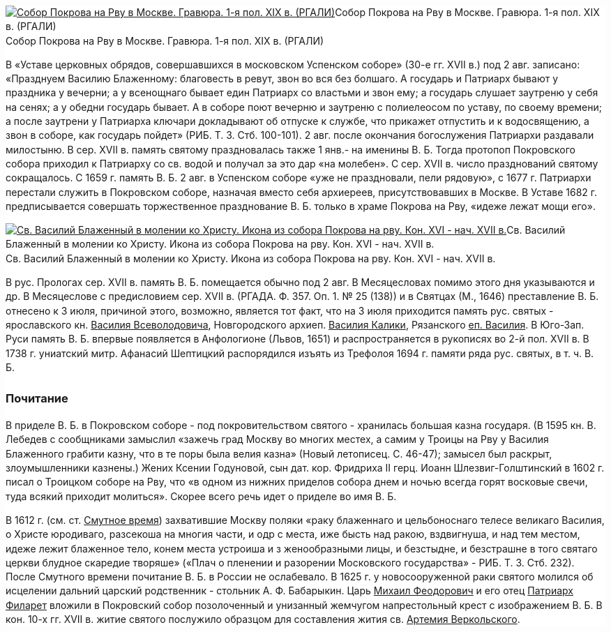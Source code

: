 [![Собор Покрова на Рву в Москве. Гравюра. 1-я пол. XIX в. (РГАЛИ)](https://pravenc.ru/data/566/458/1234/1i200.jpg "Кликните для увеличения картинки")](https://pravenc.ru/data/566/458/1234/1i400.jpg)Собор Покрова на Рву в Москве. Гравюра. 1-я пол. XIX в. (РГАЛИ)  
Собор Покрова на Рву в Москве. Гравюра. 1-я пол. XIX в. (РГАЛИ)

В «Уставе церковных обрядов, совершавшихся в московском Успенском соборе» (30-е гг. XVII в.) под 2 авг. записано: «Празднуем Василию Блаженному: благовесть в ревут, звон во вся без болшаго. А государь и Патриарх бывают у праздника у вечерни; а у всенощнаго бывает един Патриарх со властьми и звон ему; а государь слушает заутреню у себя на сенях; а у обедни государь бывает. А в соборе поют вечерню и заутреню с полиелеосом по уставу, по своему времени; а после заутрени у Патриарха ключари докладывают об отпуске к службе, что прикажет отпустить и к водосвящению, а звон в соборе, как государь пойдет» (РИБ. Т. 3. Стб. 100-101). 2 авг. после окончания богослужения Патриархи раздавали милостыню. В сер. XVII в. память святому праздновалась также 1 янв.- на именины В. Б. Тогда протопоп Покровского собора приходил к Патриарху со св. водой и получал за это дар «на молебен». С сер. XVII в. число празднований святому сокращалось. С 1659 г. память В. Б. 2 авг. в Успенском соборе «уже не праздновали, пели рядовую», с 1677 г. Патриархи перестали служить в Покровском соборе, назначая вместо себя архиереев, присутствовавших в Москве. В Уставе 1682 г. предписывается совершать торжественное празднование В. Б. только в храме Покрова на Рву, «идеже лежат мощи его».

[![Св. Василий Блаженный в молении ко Христу. Икона из собора Покрова на рву. Кон. XVI - нач. XVII в.](https://pravenc.ru/data/397/458/1234/1i200.jpg "Кликните для увеличения картинки")](https://pravenc.ru/data/397/458/1234/1i400.jpg)Св. Василий Блаженный в молении ко Христу. Икона из собора Покрова на рву. Кон. XVI - нач. XVII в.  
Св. Василий Блаженный в молении ко Христу. Икона из собора Покрова на рву. Кон. XVI - нач. XVII в.

В рус. Прологах сер. XVII в. память В. Б. помещается обычно под 2 авг. В Месяцесловах помимо этого дня указываются и др. В Месяцеслове с предисловием сер. XVII в. (РГАДА. Ф. 357. Оп. 1. № 25 (138)) и в Святцах (М., 1646) преставление В. Б. отнесено к 3 июля, причиной этого, возможно, является тот факт, что на 3 июля приходится память рус. святых - ярославского кн. [Василия Всеволодовича](<https://pravenc.ru/text/Василия Всеволодовича.html>), Новгородского архиеп. [Василия Калики](<https://pravenc.ru/text/Василий Калика.html>), Рязанского [еп. Василия](<https://pravenc.ru/text/еп  Василия.html>). В Юго-Зап. Руси память В. Б. впервые появляется в Анфологионе (Львов, 1651) и распространяется в рукописях во 2-й пол. XVII в. В 1738 г. униатский митр. Афанасий Шептицкий распорядился изъять из Трефолоя 1694 г. памяти ряда рус. святых, в т. ч. В. Б.

### Почитание

В приделе В. Б. в Покровском соборе - под покровительством святого - хранилась большая казна государя. (В 1595 кн. В. Лебедев с сообщниками замыслил «зажечь град Москву во многих местех, а самим у Троицы на Рву у Василия Блаженного грабити казну, что в те поры была велия казна» (Новый летописец. С. 46-47); замысел был раскрыт, злоумышленники казнены.) Жених Ксении Годуновой, сын дат. кор. Фридриха II герц. Иоанн Шлезвиг-Голштинский в 1602 г. писал о Троицком соборе на Рву, что «в одном из нижних приделов собора днем и ночью всегда горят восковые свечи, туда всякий приходит молиться». Скорее всего речь идет о приделе во имя В. Б.

В 1612 г. (см. ст. [Смутное время](<https://pravenc.ru/text/Смутное время.html>)) захватившие Москву поляки «раку блаженнаго и цельбоноснаго телесе великаго Василия, о Христе юродиваго, разсекоша на многия части, и одр с места, иже бысть над ракою, вздвигнуша, и над тем местом, идеже лежит блаженное тело, конем места устроиша и з женообразными лицы, и безстыдне, и безстрашне в того святаго церкви блудное скаредие творяше» («Плач о пленении и разорении Московского государства» - РИБ. Т. 3. Стб. 232). После Смутного времени почитание В. Б. в России не ослабевало. В 1625 г. у новосооруженной раки святого молился об исцелении дальний царский родственник - стольник А. Ф. Бабарыкин. Царь [Михаил Феодорович](<https://pravenc.ru/text/Михаил Феодорович.html>) и его отец [Патриарх Филарет](<https://pravenc.ru/text/Патриарх Филарет.html>) вложили в Покровский собор позолоченный и унизанный жемчугом напрестольный крест с изображением В. Б. В кон. 10-х гг. XVII в. житие святого послужило образцом для составления жития св. [Артемия Веркольского](<https://pravenc.ru/text/Артемия Веркольского.html>).
